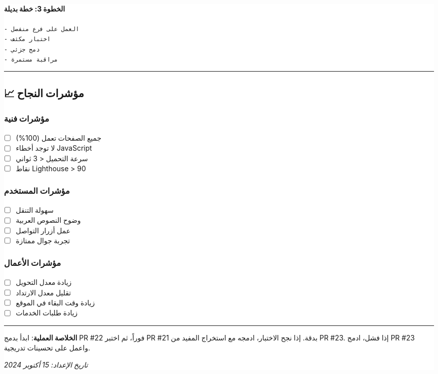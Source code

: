 #### الخطوة 3: خطة بديلة
```
- العمل على فرع منفصل
- اختبار مكثف
- دمج جزئي
- مراقبة مستمرة
```

---

## 📈 مؤشرات النجاح

### مؤشرات فنية
- [ ] جميع الصفحات تعمل (100%)
- [ ] لا توجد أخطاء JavaScript
- [ ] سرعة التحميل < 3 ثواني
- [ ] نقاط Lighthouse > 90

### مؤشرات المستخدم  
- [ ] سهولة التنقل
- [ ] وضوح النصوص العربية
- [ ] عمل أزرار التواصل
- [ ] تجربة جوال ممتازة

### مؤشرات الأعمال
- [ ] زيادة معدل التحويل
- [ ] تقليل معدل الارتداد
- [ ] زيادة وقت البقاء في الموقع
- [ ] زيادة طلبات الخدمات

---

**الخلاصة العملية**: ابدأ بدمج PR #22 فوراً، ثم اختبر PR #21 بدقة. إذا نجح الاختبار، ادمجه مع استخراج المفيد من PR #23. إذا فشل، ادمج PR #23 واعمل على تحسينات تدريجية.

*تاريخ الإعداد: 15 أكتوبر 2024*